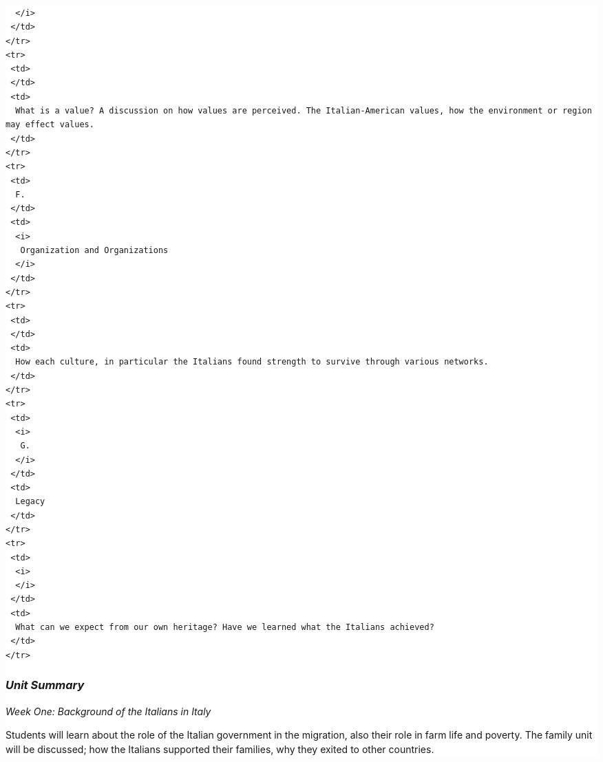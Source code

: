       </i>
     </td>
    </tr>
    <tr>
     <td>
     </td>
     <td>
      What is a value? A discussion on how values are perceived. The Italian-American values, how the environment or region may effect values.
     </td>
    </tr>
    <tr>
     <td>
      F.
     </td>
     <td>
      <i>
       Organization and Organizations
      </i>
     </td>
    </tr>
    <tr>
     <td>
     </td>
     <td>
      How each culture, in particular the Italians found strength to survive through various networks.
     </td>
    </tr>
    <tr>
     <td>
      <i>
       G.
      </i>
     </td>
     <td>
      Legacy
     </td>
    </tr>
    <tr>
     <td>
      <i>
      </i>
     </td>
     <td>
      What can we expect from our own heritage? Have we learned what the Italians achieved?
     </td>
    </tr>
   </table>
  </dl>
 </blockquote>
 <h3>
  <i>
   Unit Summary
  </i>
 </h3>
 <p>
  <i>
   Week One: Background of the Italians in Italy
  </i>
 </p>
 <p>
  Students will learn about the role of the Italian government in the migration, also their role in farm life and poverty. The family unit will be discussed; how the Italians supported their families, why they exited to other countries.